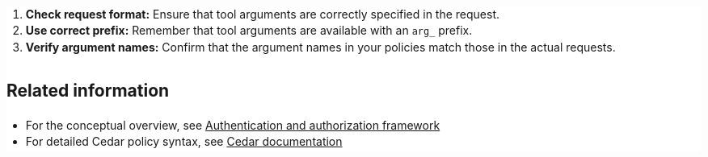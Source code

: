 1. **Check request format:** Ensure that tool arguments are correctly specified
   in the request.
2. **Use correct prefix:** Remember that tool arguments are available with an
   `arg_` prefix.
3. **Verify argument names:** Confirm that the argument names in your policies
   match those in the actual requests.

## Related information

- For the conceptual overview, see
  [Authentication and authorization framework](./auth-framework.md)
- For detailed Cedar policy syntax, see
  [Cedar documentation](https://docs.cedarpolicy.com/)


